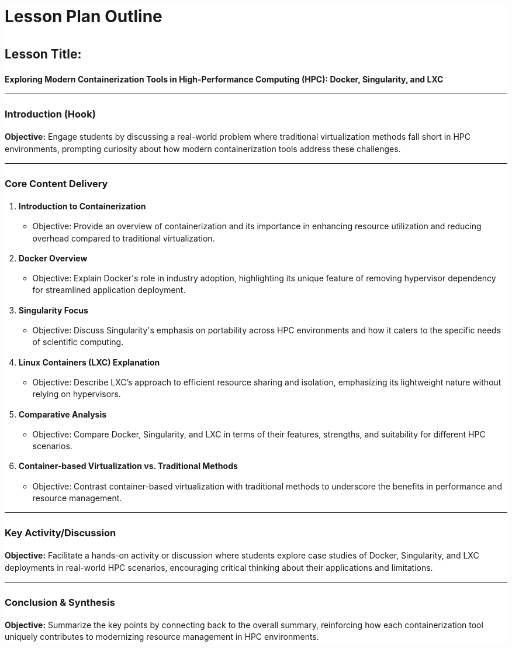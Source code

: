 # Lesson Plan Outline

## Lesson Title:
**Exploring Modern Containerization Tools in High-Performance Computing (HPC): Docker, Singularity, and LXC**

---

### Introduction (Hook)
**Objective:** Engage students by discussing a real-world problem where traditional virtualization methods fall short in HPC environments, prompting curiosity about how modern containerization tools address these challenges.

---

### Core Content Delivery
1. **Introduction to Containerization**
   - Objective: Provide an overview of containerization and its importance in enhancing resource utilization and reducing overhead compared to traditional virtualization.
   
2. **Docker Overview**
   - Objective: Explain Docker's role in industry adoption, highlighting its unique feature of removing hypervisor dependency for streamlined application deployment.

3. **Singularity Focus**
   - Objective: Discuss Singularity's emphasis on portability across HPC environments and how it caters to the specific needs of scientific computing.

4. **Linux Containers (LXC) Explanation**
   - Objective: Describe LXC’s approach to efficient resource sharing and isolation, emphasizing its lightweight nature without relying on hypervisors.
   
5. **Comparative Analysis**
   - Objective: Compare Docker, Singularity, and LXC in terms of their features, strengths, and suitability for different HPC scenarios.

6. **Container-based Virtualization vs. Traditional Methods**
   - Objective: Contrast container-based virtualization with traditional methods to underscore the benefits in performance and resource management.

---

### Key Activity/Discussion
**Objective:** Facilitate a hands-on activity or discussion where students explore case studies of Docker, Singularity, and LXC deployments in real-world HPC scenarios, encouraging critical thinking about their applications and limitations.

---

### Conclusion & Synthesis
**Objective:** Summarize the key points by connecting back to the overall summary, reinforcing how each containerization tool uniquely contributes to modernizing resource management in HPC environments.
